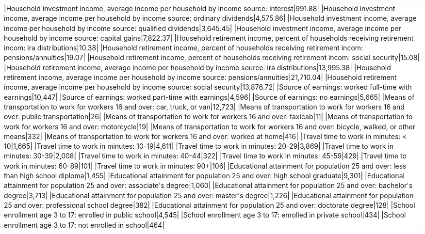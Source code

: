 |Household investment income, average income per household by income source: interest|991.88|
|Household investment income, average income per household by income source: ordinary dividends|4,575.86|
|Household investment income, average income per household by income source: qualified dividends|3,645.45|
|Household investment income, average income per household by income source: capital gains|7,822.37|
|Household retirement income, percent of households receiving retirement incom: ira distributions|10.38|
|Household retirement income, percent of households receiving retirement incom: pensions/annuities|19.07|
|Household retirement income, percent of households receiving retirement incom: social security|15.08|
|Household retirement income, average income per household by income source: ira distributions|13,995.38|
|Household retirement income, average income per household by income source: pensions/annuities|21,710.04|
|Household retirement income, average income per household by income source: social security|13,876.72|
|Source of earnings: worked full-time with earnings|10,447|
|Source of earnings: worked part-time with earnings|4,596|
|Source of earnings: no earnings|5,665|
|Means of transportation to work for workers 16 and over: car, truck, or van|12,723|
|Means of transportation to work for workers 16 and over: public transportation|26|
|Means of transportation to work for workers 16 and over: taxicab|11|
|Means of transportation to work for workers 16 and over: motorcycle|19|
|Means of transportation to work for workers 16 and over: bicycle, walked, or other means|332|
|Means of transportation to work for workers 16 and over: worked at home|416|
|Travel time to work in minutes: < 10|1,665|
|Travel time to work in minutes: 10-19|4,611|
|Travel time to work in minutes: 20-29|3,869|
|Travel time to work in minutes: 30-39|2,008|
|Travel time to work in minutes: 40-44|322|
|Travel time to work in minutes: 45-59|429|
|Travel time to work in minutes: 60-89|101|
|Travel time to work in minutes: 90+|106|
|Educational attainment for population 25 and over: less than high school diploma|1,455|
|Educational attainment for population 25 and over: high school graduate|9,301|
|Educational attainment for population 25 and over: associate's degree|1,060|
|Educational attainment for population 25 and over: bachelor's degree|3,713|
|Educational attainment for population 25 and over: master's degree|1,226|
|Educational attainment for population 25 and over: professional school degree|382|
|Educational attainment for population 25 and over: doctorate degree|128|
|School enrollment age 3 to 17: enrolled in public school|4,545|
|School enrollment age 3 to 17: enrolled in private school|434|
|School enrollment age 3 to 17: not enrolled in school|464|
